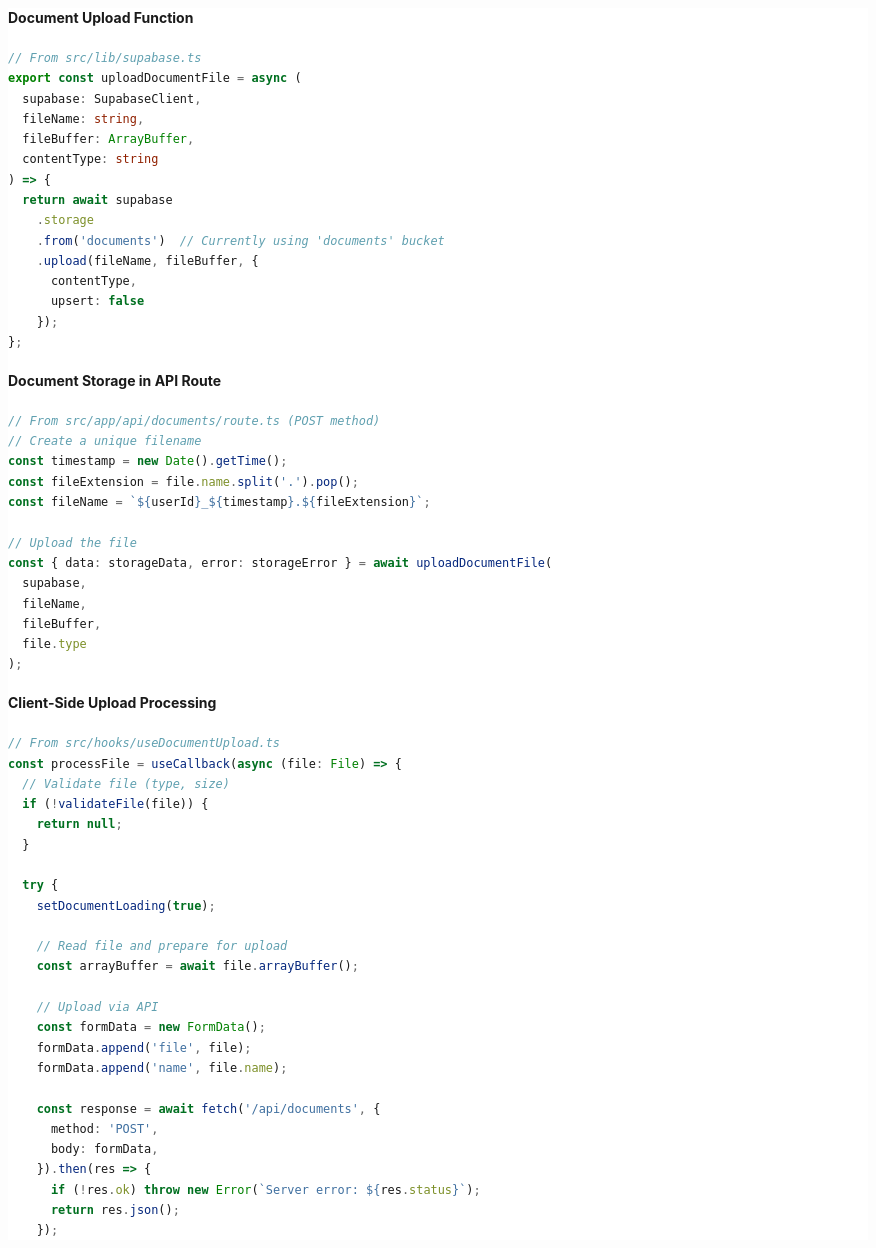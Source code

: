 #### Document Upload Function

```typescript
// From src/lib/supabase.ts
export const uploadDocumentFile = async (
  supabase: SupabaseClient,
  fileName: string,
  fileBuffer: ArrayBuffer,
  contentType: string
) => {
  return await supabase
    .storage
    .from('documents')  // Currently using 'documents' bucket
    .upload(fileName, fileBuffer, {
      contentType,
      upsert: false
    });
};
```

#### Document Storage in API Route

```typescript
// From src/app/api/documents/route.ts (POST method)
// Create a unique filename
const timestamp = new Date().getTime();
const fileExtension = file.name.split('.').pop();
const fileName = `${userId}_${timestamp}.${fileExtension}`;

// Upload the file
const { data: storageData, error: storageError } = await uploadDocumentFile(
  supabase,
  fileName,
  fileBuffer,
  file.type
);
```

#### Client-Side Upload Processing

```typescript
// From src/hooks/useDocumentUpload.ts
const processFile = useCallback(async (file: File) => {
  // Validate file (type, size)
  if (!validateFile(file)) {
    return null;
  }

  try {
    setDocumentLoading(true);
    
    // Read file and prepare for upload
    const arrayBuffer = await file.arrayBuffer();
    
    // Upload via API
    const formData = new FormData();
    formData.append('file', file);
    formData.append('name', file.name);
    
    const response = await fetch('/api/documents', {
      method: 'POST',
      body: formData,
    }).then(res => {
      if (!res.ok) throw new Error(`Server error: ${res.status}`);
      return res.json();
    });
```